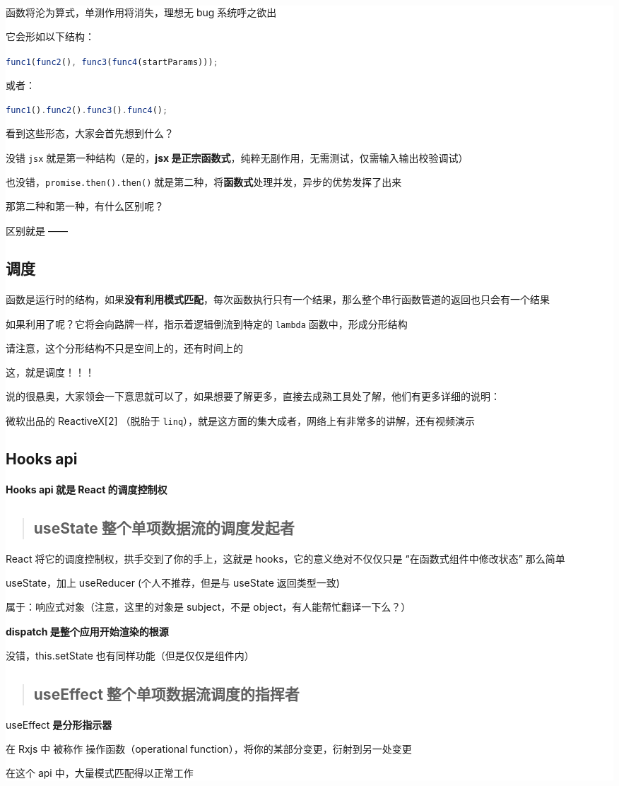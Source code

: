 函数将沦为算式，单测作用将消失，理想无 bug 系统呼之欲出

它会形如以下结构：

```js
func1(func2(), func3(func4(startParams)));
```

或者：

```js
func1().func2().func3().func4();
```

看到这些形态，大家会首先想到什么？

没错 `jsx` 就是第一种结构（是的，**jsx 是正宗函数式**，纯粹无副作用，无需测试，仅需输入输出校验调试）

也没错，`promise.then().then()` 就是第二种，将**函数式**处理并发，异步的优势发挥了出来

那第二种和第一种，有什么区别呢？

区别就是 ——

## 调度

函数是运行时的结构，如果**没有利用模式匹配**，每次函数执行只有一个结果，那么整个串行函数管道的返回也只会有一个结果

如果利用了呢？它将会向路牌一样，指示着逻辑倒流到特定的 `lambda` 函数中，形成分形结构

请注意，这个分形结构不只是空间上的，还有时间上的

这，就是调度！！！

说的很悬奥，大家领会一下意思就可以了，如果想要了解更多，直接去成熟工具处了解，他们有更多详细的说明：

微软出品的 ReactiveX[2] （脱胎于 `linq`），就是这方面的集大成者，网络上有非常多的讲解，还有视频演示



## Hooks api

**Hooks api 就是 React 的调度控制权**

>  ## useState 整个单项数据流的调度发起者

React 将它的调度控制权，拱手交到了你的手上，这就是 hooks，它的意义绝对不仅仅只是 “在函数式组件中修改状态” 那么简单

useState，加上 useReducer (个人不推荐，但是与 useState 返回类型一致)

属于：响应式对象（注意，这里的对象是 subject，不是 object，有人能帮忙翻译一下么？）

**dispatch 是整个应用开始渲染的根源**

没错，this.setState 也有同样功能（但是仅仅是组件内）

>  ## useEffect 整个单项数据流调度的指挥者

useEffect **是分形指示器**

在 Rxjs 中 被称作 操作函数（operational function），将你的某部分变更，衍射到另一处变更

在这个 api 中，大量模式匹配得以正常工作
